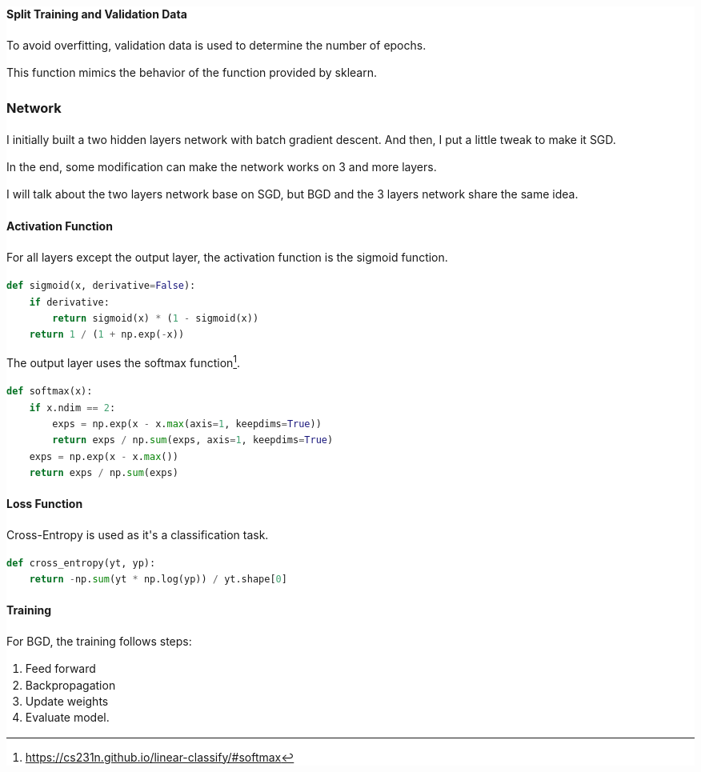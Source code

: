 
#### Split Training and Validation Data

To avoid overfitting, validation data is used to determine the number of epochs.

This function mimics the behavior of the function provided by sklearn.

<div style="page-break-after: always;"></div>

### Network

I initially built a two hidden layers network with batch gradient descent. And then, I put a little tweak to make it SGD.

In the end, some modification can make the network works on 3 and more layers.

I will talk about the two layers network base on SGD, but BGD and the 3 layers network share the same idea.

#### Activation Function

For all layers except the output layer, the activation function is the sigmoid function.

```python
def sigmoid(x, derivative=False):
    if derivative:
        return sigmoid(x) * (1 - sigmoid(x))
    return 1 / (1 + np.exp(-x))
```

The output layer uses the softmax function[^1].

```python
def softmax(x):
    if x.ndim == 2:
        exps = np.exp(x - x.max(axis=1, keepdims=True))
        return exps / np.sum(exps, axis=1, keepdims=True)
    exps = np.exp(x - x.max())
    return exps / np.sum(exps)
```


#### Loss Function

Cross-Entropy is used as it's a classification task.

```python
def cross_entropy(yt, yp):
    return -np.sum(yt * np.log(yp)) / yt.shape[0]
```


#### Training

For BGD, the training follows steps:

1. Feed forward
2. Backpropagation
3. Update weights
4. Evaluate model.


[^1]: https://cs231n.github.io/linear-classify/#softmax
[^2]: https://github.com/lionelmessi6410/Neural-Networks-from-Scratch